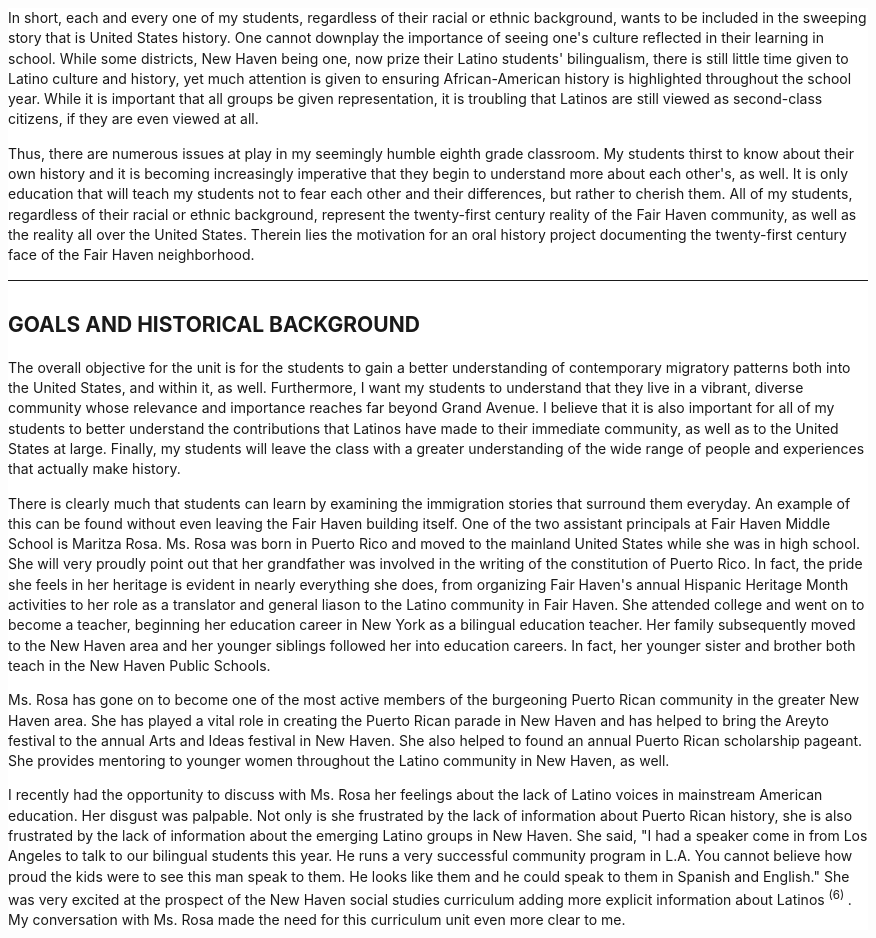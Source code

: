 In short, each and every one of my students, regardless of their racial or ethnic background, wants to be included in the sweeping story that is United States history. One cannot downplay the importance of seeing one's culture reflected in their learning in school. While some districts, New Haven being one, now prize their Latino students' bilingualism, there is still little time given to Latino culture and history, yet much attention is given to ensuring African-American history is highlighted throughout the school year. While it is important that all groups be given representation, it is troubling that Latinos are still viewed as second-class citizens, if they are even viewed at all.
</p>
<p>
Thus, there are numerous issues at play in my seemingly humble eighth grade classroom. My students thirst to know about their own history and it is becoming increasingly imperative that they begin to understand more about each other's, as well. It is only education that will teach my students not to fear each other and their differences, but rather to cherish them. All of my students, regardless of their racial or ethnic background, represent the twenty-first century reality of the Fair Haven community, as well as the reality all over the United States. Therein lies the motivation for an oral history project documenting the twenty-first century face of the Fair Haven neighborhood.
</p>
<hr/>
<h2>
GOALS AND HISTORICAL BACKGROUND
</h2>
<p>
The overall objective for the unit is for the students to gain a better understanding of contemporary migratory patterns both into the United States, and within it, as well. Furthermore, I want my students to understand that they live in a vibrant, diverse community whose relevance and importance reaches far beyond Grand Avenue. I believe that it is also important for all of my students to better understand the contributions that Latinos have made to their immediate community, as well as to the United States at large. Finally, my students will leave the class with a greater understanding of the wide range of people and experiences that actually make history.
</p>
<p>
There is clearly much that students can learn by examining the immigration stories that surround them everyday. An example of this can be found without even leaving the Fair Haven building itself. One of the two assistant principals at Fair Haven Middle School is Maritza Rosa. Ms. Rosa was born in Puerto Rico and moved to the mainland United States while she was in high school. She will very proudly point out that her grandfather was involved in the writing of the constitution of Puerto Rico. In fact, the pride she feels in her heritage is evident in nearly everything she does, from organizing Fair Haven's annual Hispanic Heritage Month activities to her role as a translator and general liason to the Latino community in Fair Haven. She attended college and went on to become a teacher, beginning her education career in New York as a bilingual education teacher. Her family subsequently moved to the New Haven area and her younger siblings followed her into education careers. In fact, her younger sister and brother both teach in the New Haven Public Schools.
</p>
<p>
Ms. Rosa has gone on to become one of the most active members of the burgeoning Puerto Rican community in the greater New Haven area. She has played a vital role in creating the Puerto Rican parade in New Haven and has helped to bring the Areyto festival to the annual Arts and Ideas festival in New Haven. She also helped to found an annual Puerto Rican scholarship pageant. She provides mentoring to younger women throughout the Latino community in New Haven, as well.
</p>
<p>
I recently had the opportunity to discuss with Ms. Rosa her feelings about the lack of Latino voices in mainstream American education.  Her disgust was palpable.  Not only is she frustrated by the lack of information about Puerto Rican history, she is also frustrated by the lack of information about the emerging Latino groups in New Haven. She said, "I had a speaker come in from Los Angeles to talk to our bilingual students this year.  He runs a very successful community program in L.A.  You cannot believe how proud the kids were to see this man speak to them.  He looks like them and he could speak to them in Spanish and English."  She was very excited at the prospect of the New Haven social studies curriculum adding more explicit information about Latinos
<sup>
(6)
</sup>
.  My conversation with Ms. Rosa made the need for this curriculum unit even more clear to me.
</p>